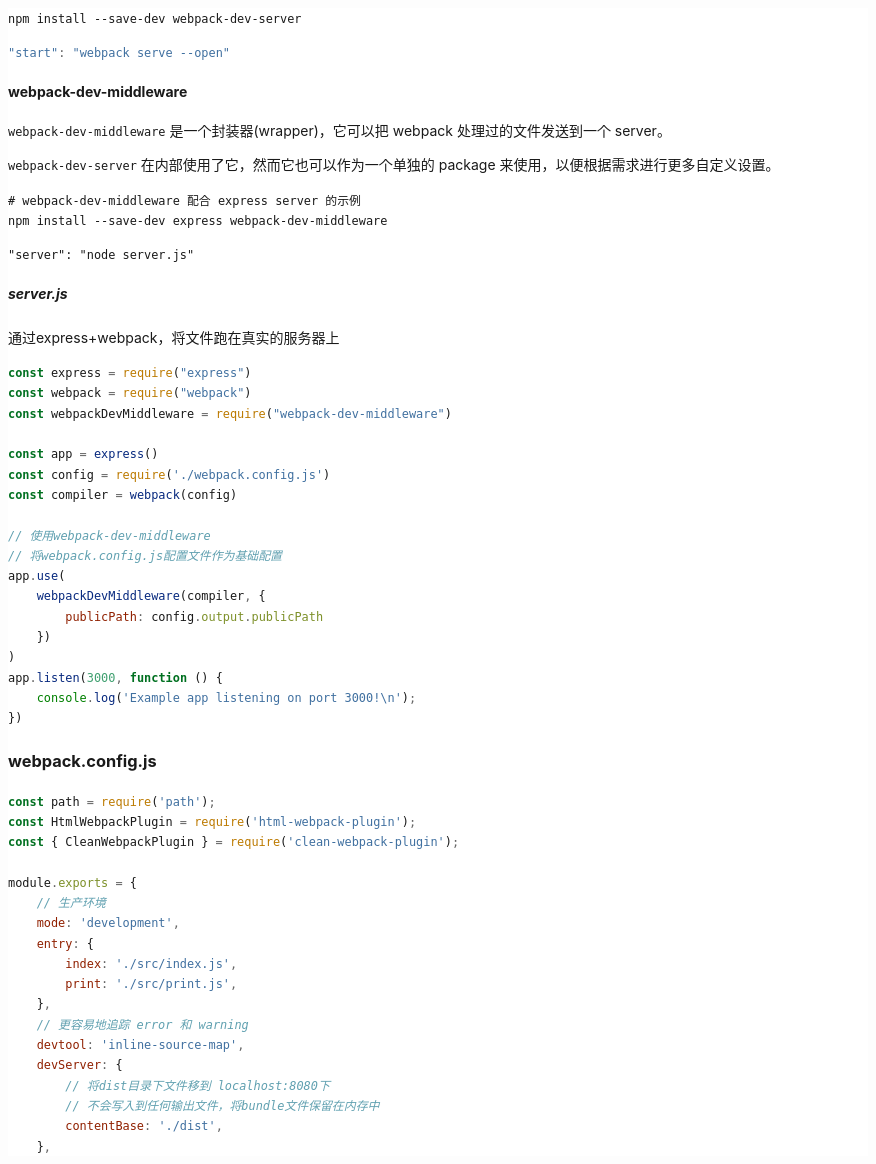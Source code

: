 ```shell
npm install --save-dev webpack-dev-server
```

```js
"start": "webpack serve --open"
```

####  webpack-dev-middleware

`webpack-dev-middleware` 是一个封装器(wrapper)，它可以把 webpack 处理过的文件发送到一个 server。

`webpack-dev-server` 在内部使用了它，然而它也可以作为一个单独的 package 来使用，以便根据需求进行更多自定义设置。

```shell
# webpack-dev-middleware 配合 express server 的示例
npm install --save-dev express webpack-dev-middleware
```

```shell
"server": "node server.js"
```

##### server.js

通过express+webpack，将文件跑在真实的服务器上

```js
const express = require("express")
const webpack = require("webpack")
const webpackDevMiddleware = require("webpack-dev-middleware")

const app = express()
const config = require('./webpack.config.js')
const compiler = webpack(config)

// 使用webpack-dev-middleware
// 将webpack.config.js配置文件作为基础配置
app.use(
    webpackDevMiddleware(compiler, {
        publicPath: config.output.publicPath
    })
)
app.listen(3000, function () {
    console.log('Example app listening on port 3000!\n');
})
```

### webpack.config.js

```js
const path = require('path');
const HtmlWebpackPlugin = require('html-webpack-plugin');
const { CleanWebpackPlugin } = require('clean-webpack-plugin');

module.exports = {
    // 生产环境
    mode: 'development',
    entry: {
        index: './src/index.js',
        print: './src/print.js',
    },
    // 更容易地追踪 error 和 warning
    devtool: 'inline-source-map',
    devServer: {
        // 将dist目录下文件移到 localhost:8080下
        // 不会写入到任何输出文件，将bundle文件保留在内存中
        contentBase: './dist',
    },
```
